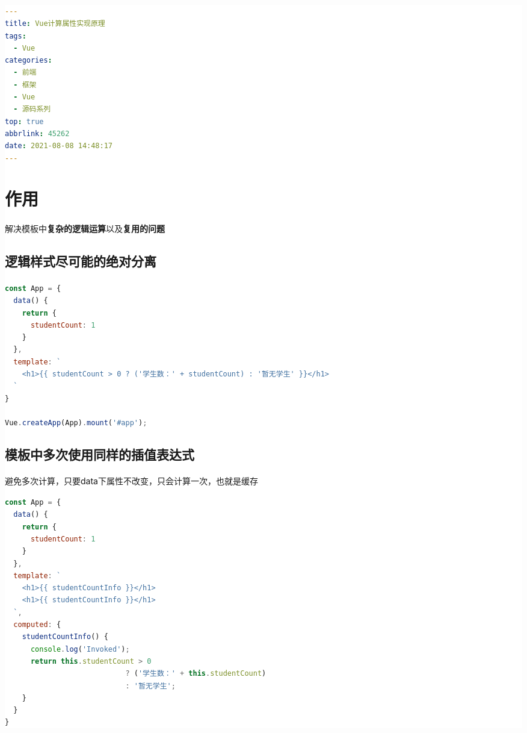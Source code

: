 ```yaml
---
title: Vue计算属性实现原理
tags:
  - Vue
categories:
  - 前端
  - 框架
  - Vue
  - 源码系列
top: true
abbrlink: 45262
date: 2021-08-08 14:48:17
---
```


# 作用

解决模板中**复杂的逻辑运算**以及**复用的问题**



## 逻辑样式尽可能的绝对分离

```javascript
const App = {
  data() {
    return {
      studentCount: 1
    }
  },
  template: `
    <h1>{{ studentCount > 0 ? ('学生数：' + studentCount) : '暂无学生' }}</h1>
  `
}

Vue.createApp(App).mount('#app');
```

## 模板中多次使用同样的插值表达式

避免多次计算，只要data下属性不改变，只会计算一次，也就是缓存

```javascript
const App = {
  data() {
    return {
      studentCount: 1
    }
  },
  template: `
    <h1>{{ studentCountInfo }}</h1>
    <h1>{{ studentCountInfo }}</h1>
  `,
  computed: {
    studentCountInfo() {
      console.log('Invoked');
      return this.studentCount > 0
                            ? ('学生数：' + this.studentCount)
                            : '暂无学生';
    }
  }
}

```